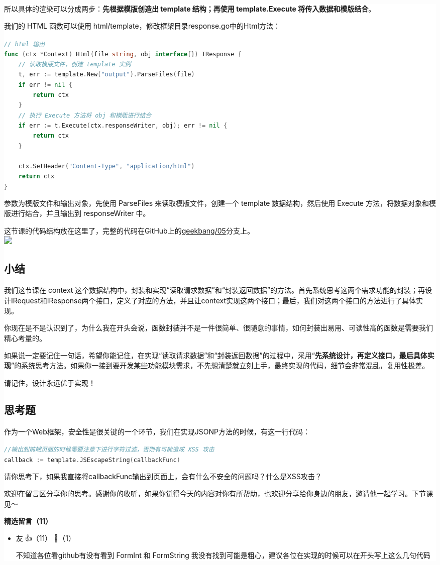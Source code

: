 所以具体的渲染可以分成两步：**先根据模版创造出 template 结构；再使用 template.Execute 将传入数据和模版结合**。

我们的 HTML 函数可以使用 html/template，修改框架目录response.go中的Html方法：

```go
// html 输出
func (ctx *Context) Html(file string, obj interface{}) IResponse {
	// 读取模版文件，创建 template 实例
	t, err := template.New("output").ParseFiles(file)
	if err != nil {
		return ctx
	}
	// 执行 Execute 方法将 obj 和模版进行结合
	if err := t.Execute(ctx.responseWriter, obj); err != nil {
		return ctx
	}

	ctx.SetHeader("Content-Type", "application/html")
	return ctx
}

```

参数为模版文件和输出对象，先使用 ParseFiles 来读取模版文件，创建一个 template 数据结构，然后使用 Execute 方法，将数据对象和模版进行结合，并且输出到 responseWriter 中。

这节课的代码结构放在这里了，完整的代码在GitHub上的[geekbang/05](https://github.com/gohade/coredemo/tree/geekbang/05)分支上。  
![](https://static001.geekbang.org/resource/image/f3/37/f352fyyb3443eeed2ce318859638bb37.png?wh=746x1398)

## 小结

我们这节课在 context 这个数据结构中，封装和实现“读取请求数据”和“封装返回数据”的方法。首先系统思考这两个需求功能的封装；再设计IRequest和IResponse两个接口，定义了对应的方法，并且让context实现这两个接口；最后，我们对这两个接口的方法进行了具体实现。

你现在是不是认识到了，为什么我在开头会说，函数封装并不是一件很简单、很随意的事情，如何封装出易用、可读性高的函数是需要我们精心考量的。

如果说一定要记住一句话，希望你能记住，在实现“读取请求数据”和“封装返回数据”的过程中，采用“**先系统设计，再定义接口，最后具体实现**”的系统思考方法。如果你一接到要开发某些功能模块需求，不先想清楚就立刻上手，最终实现的代码，细节会非常混乱，复用性极差。

请记住，设计永远优于实现！

## 思考题

作为一个Web框架，安全性是很关键的一个环节，我们在实现JSONP方法的时候，有这一行代码：

```go
//输出到前端页面的时候需要注意下进行字符过滤，否则有可能造成 XSS 攻击
callback := template.JSEscapeString(callbackFunc)
```

请你思考下，如果我直接将callbackFunc输出到页面上，会有什么不安全的问题吗？什么是XSS攻击？

欢迎在留言区分享你的思考。感谢你的收听，如果你觉得今天的内容对你有所帮助，也欢迎分享给你身边的朋友，邀请他一起学习。下节课见～
<div><strong>精选留言（11）</strong></div><ul>
<li><span>友</span> 👍（11） 💬（1）<p>不知道各位看github有没有看到 FormInt 和 FormString 我没有找到可能是粗心，建议各位在实现的时候可以在开头写上这么几句代码
